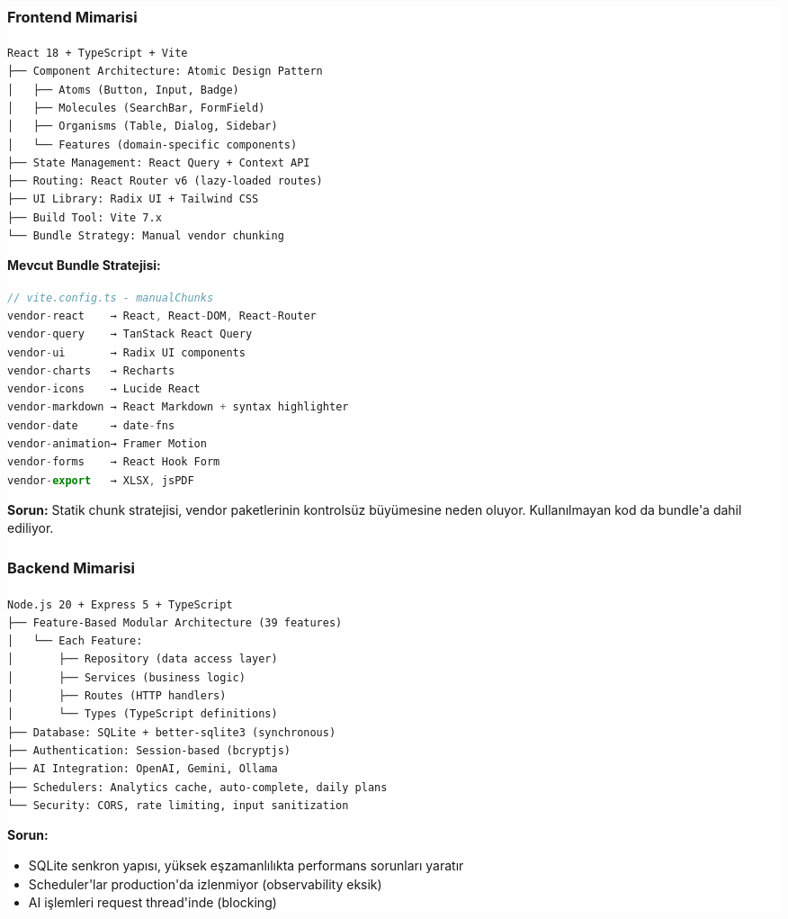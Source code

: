 ### Frontend Mimarisi
```
React 18 + TypeScript + Vite
├── Component Architecture: Atomic Design Pattern
│   ├── Atoms (Button, Input, Badge)
│   ├── Molecules (SearchBar, FormField)
│   ├── Organisms (Table, Dialog, Sidebar)
│   └── Features (domain-specific components)
├── State Management: React Query + Context API
├── Routing: React Router v6 (lazy-loaded routes)
├── UI Library: Radix UI + Tailwind CSS
├── Build Tool: Vite 7.x
└── Bundle Strategy: Manual vendor chunking
```

**Mevcut Bundle Stratejisi:**
```javascript
// vite.config.ts - manualChunks
vendor-react    → React, React-DOM, React-Router
vendor-query    → TanStack React Query
vendor-ui       → Radix UI components
vendor-charts   → Recharts
vendor-icons    → Lucide React
vendor-markdown → React Markdown + syntax highlighter
vendor-date     → date-fns
vendor-animation→ Framer Motion
vendor-forms    → React Hook Form
vendor-export   → XLSX, jsPDF
```

**Sorun:** Statik chunk stratejisi, vendor paketlerinin kontrolsüz büyümesine neden oluyor. Kullanılmayan kod da bundle'a dahil ediliyor.

### Backend Mimarisi
```
Node.js 20 + Express 5 + TypeScript
├── Feature-Based Modular Architecture (39 features)
│   └── Each Feature:
│       ├── Repository (data access layer)
│       ├── Services (business logic)
│       ├── Routes (HTTP handlers)
│       └── Types (TypeScript definitions)
├── Database: SQLite + better-sqlite3 (synchronous)
├── Authentication: Session-based (bcryptjs)
├── AI Integration: OpenAI, Gemini, Ollama
├── Schedulers: Analytics cache, auto-complete, daily plans
└── Security: CORS, rate limiting, input sanitization
```

**Sorun:** 
- SQLite senkron yapısı, yüksek eşzamanlılıkta performans sorunları yaratır
- Scheduler'lar production'da izlenmiyor (observability eksik)
- AI işlemleri request thread'inde (blocking)
